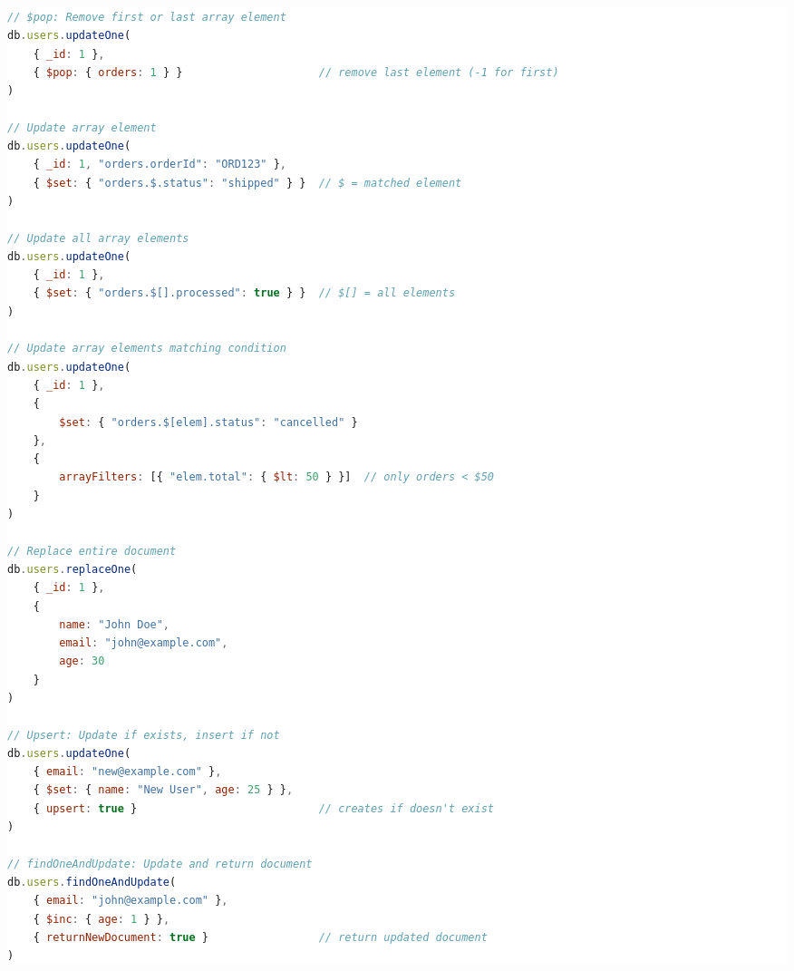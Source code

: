 ```javascript
// $pop: Remove first or last array element
db.users.updateOne(
    { _id: 1 },
    { $pop: { orders: 1 } }                     // remove last element (-1 for first)
)

// Update array element
db.users.updateOne(
    { _id: 1, "orders.orderId": "ORD123" },
    { $set: { "orders.$.status": "shipped" } }  // $ = matched element
)

// Update all array elements
db.users.updateOne(
    { _id: 1 },
    { $set: { "orders.$[].processed": true } }  // $[] = all elements
)

// Update array elements matching condition
db.users.updateOne(
    { _id: 1 },
    {
        $set: { "orders.$[elem].status": "cancelled" }
    },
    {
        arrayFilters: [{ "elem.total": { $lt: 50 } }]  // only orders < $50
    }
)

// Replace entire document
db.users.replaceOne(
    { _id: 1 },
    {
        name: "John Doe",
        email: "john@example.com",
        age: 30
    }
)

// Upsert: Update if exists, insert if not
db.users.updateOne(
    { email: "new@example.com" },
    { $set: { name: "New User", age: 25 } },
    { upsert: true }                            // creates if doesn't exist
)

// findOneAndUpdate: Update and return document
db.users.findOneAndUpdate(
    { email: "john@example.com" },
    { $inc: { age: 1 } },
    { returnNewDocument: true }                 // return updated document
)
```
